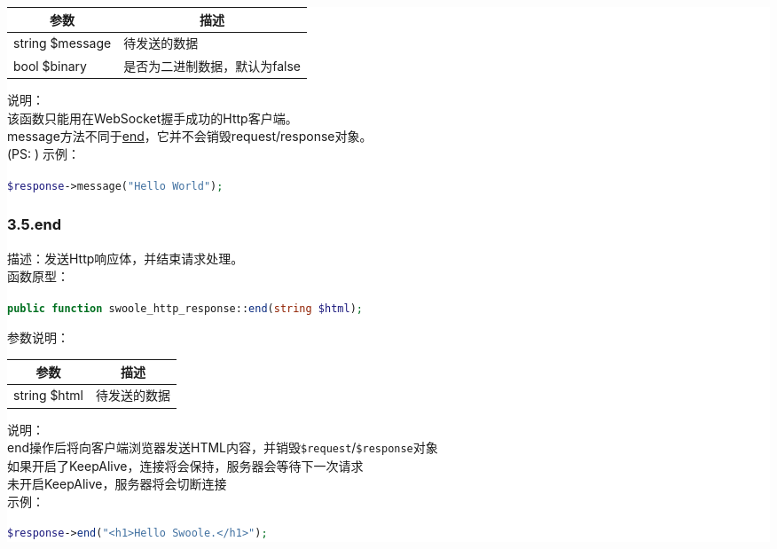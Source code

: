 | 参数        | 描述   |
| --------   | -----  |
| string $message | 待发送的数据 |
| bool $binary | 是否为二进制数据，默认为false |

说明：<br>
该函数只能用在WebSocket握手成功的Http客户端。<br>
message方法不同于[end](#35end)，它并不会销毁request/response对象。<br>
(PS: )
示例：<br>
```php
$response->message("Hello World");
```

### **3.5.end**
描述：发送Http响应体，并结束请求处理。<br>
函数原型：<br>
```php
public function swoole_http_response::end(string $html);
```
参数说明：<br>

| 参数        | 描述   |
| --------   | -----  |
| string $html | 待发送的数据 |

说明：<br>
end操作后将向客户端浏览器发送HTML内容，并销毁`$request`/`$response`对象<br>
如果开启了KeepAlive，连接将会保持，服务器会等待下一次请求<br>
未开启KeepAlive，服务器将会切断连接<br>
示例：<br>
```php
$response->end("<h1>Hello Swoole.</h1>");
```
